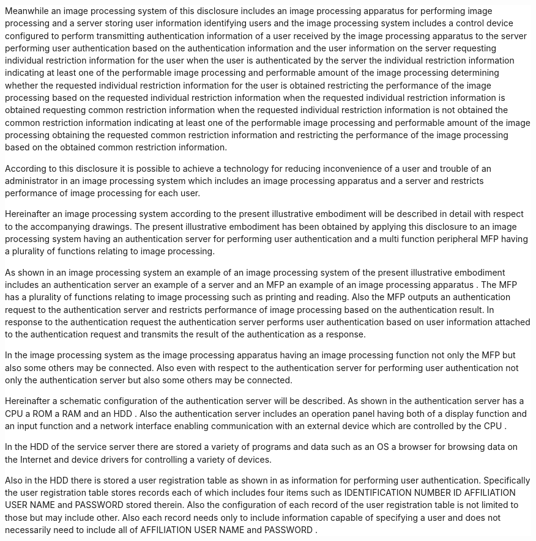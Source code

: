 Meanwhile an image processing system of this disclosure includes an image processing apparatus for performing image processing and a server storing user information identifying users and the image processing system includes a control device configured to perform transmitting authentication information of a user received by the image processing apparatus to the server performing user authentication based on the authentication information and the user information on the server requesting individual restriction information for the user when the user is authenticated by the server the individual restriction information indicating at least one of the performable image processing and performable amount of the image processing determining whether the requested individual restriction information for the user is obtained restricting the performance of the image processing based on the requested individual restriction information when the requested individual restriction information is obtained requesting common restriction information when the requested individual restriction information is not obtained the common restriction information indicating at least one of the performable image processing and performable amount of the image processing obtaining the requested common restriction information and restricting the performance of the image processing based on the obtained common restriction information.

According to this disclosure it is possible to achieve a technology for reducing inconvenience of a user and trouble of an administrator in an image processing system which includes an image processing apparatus and a server and restricts performance of image processing for each user.

Hereinafter an image processing system according to the present illustrative embodiment will be described in detail with respect to the accompanying drawings. The present illustrative embodiment has been obtained by applying this disclosure to an image processing system having an authentication server for performing user authentication and a multi function peripheral MFP having a plurality of functions relating to image processing.

As shown in an image processing system an example of an image processing system of the present illustrative embodiment includes an authentication server an example of a server and an MFP an example of an image processing apparatus . The MFP has a plurality of functions relating to image processing such as printing and reading. Also the MFP outputs an authentication request to the authentication server and restricts performance of image processing based on the authentication result. In response to the authentication request the authentication server performs user authentication based on user information attached to the authentication request and transmits the result of the authentication as a response.

In the image processing system as the image processing apparatus having an image processing function not only the MFP but also some others may be connected. Also even with respect to the authentication server for performing user authentication not only the authentication server but also some others may be connected.

Hereinafter a schematic configuration of the authentication server will be described. As shown in the authentication server has a CPU a ROM a RAM and an HDD . Also the authentication server includes an operation panel having both of a display function and an input function and a network interface enabling communication with an external device which are controlled by the CPU .

In the HDD of the service server there are stored a variety of programs and data such as an OS a browser for browsing data on the Internet and device drivers for controlling a variety of devices.

Also in the HDD there is stored a user registration table as shown in as information for performing user authentication. Specifically the user registration table stores records each of which includes four items such as IDENTIFICATION NUMBER ID AFFILIATION USER NAME and PASSWORD stored therein. Also the configuration of each record of the user registration table is not limited to those but may include other. Also each record needs only to include information capable of specifying a user and does not necessarily need to include all of AFFILIATION USER NAME and PASSWORD .

